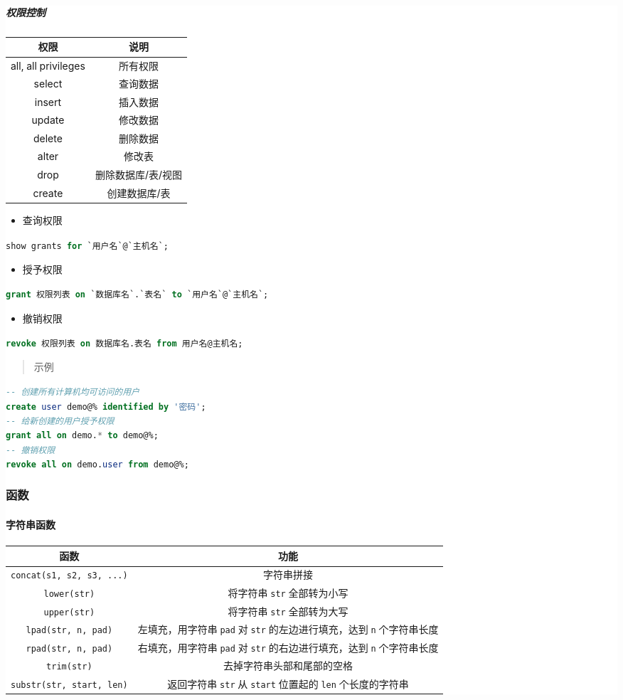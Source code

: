 
##### 权限控制

|        权限         |        说明        |
| :-----------------: | :----------------: |
| all, all privileges |      所有权限      |
|       select        |      查询数据      |
|       insert        |      插入数据      |
|       update        |      修改数据      |
|       delete        |      删除数据      |
|        alter        |       修改表       |
|        drop         | 删除数据库/表/视图 |
|       create        |   创建数据库/表    |

- 查询权限

```sql
show grants for `用户名`@`主机名`;
```

- 授予权限

```sql
grant 权限列表 on `数据库名`.`表名` to `用户名`@`主机名`;
```

- 撤销权限

```sql
revoke 权限列表 on 数据库名.表名 from 用户名@主机名;
```

> 示例

```sql
-- 创建所有计算机均可访问的用户
create user demo@% identified by '密码';
-- 给新创建的用户授予权限
grant all on demo.* to demo@%;
-- 撤销权限
revoke all on demo.user from demo@%;
```


### 函数

#### 字符串函数



|           函数            |                                 功能                                  |
| :-----------------------: | :-------------------------------------------------------------------: |
| `concat(s1, s2, s3, ...)` |                              字符串拼接                               |
|       `lower(str)`        |                      将字符串 `str` 全部转为小写                      |
|       `upper(str)`        |                      将字符串 `str` 全部转为大写                      |
|    `lpad(str, n, pad)`    | 左填充，用字符串 `pad` 对 `str` 的左边进行填充，达到 `n` 个字符串长度 |
|    `rpad(str, n, pad)`    | 右填充，用字符串 `pad` 对 `str` 的右边进行填充，达到 `n` 个字符串长度 |
|        `trim(str)`        |                      去掉字符串头部和尾部的空格                       |
| `substr(str, start, len)` |       返回字符串 `str` 从 `start` 位置起的 `len` 个长度的字符串       |
